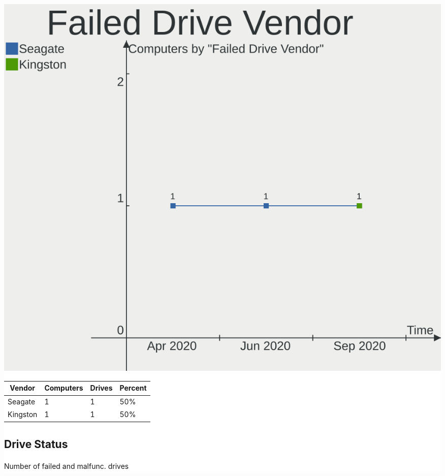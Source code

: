 ![Failed Drive Vendor](./images/line_chart/drive_failed_vendor.svg)

| Vendor   | Computers | Drives | Percent |
|----------|-----------|--------|---------|
| Seagate  | 1         | 1      | 50%     |
| Kingston | 1         | 1      | 50%     |

Drive Status
------------

Number of failed and malfunc. drives
